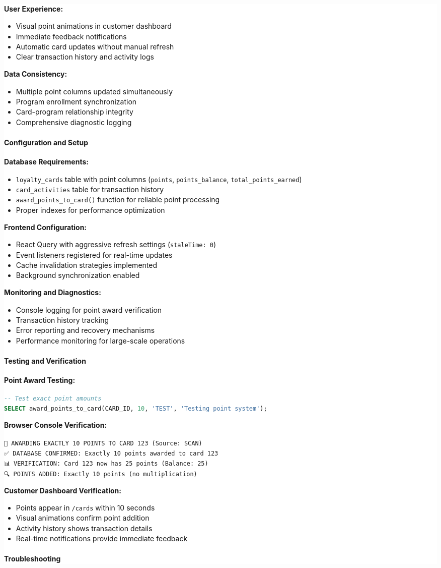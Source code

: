 **User Experience:**
- Visual point animations in customer dashboard
- Immediate feedback notifications
- Automatic card updates without manual refresh
- Clear transaction history and activity logs

**Data Consistency:**
- Multiple point columns updated simultaneously
- Program enrollment synchronization
- Card-program relationship integrity
- Comprehensive diagnostic logging

#### Configuration and Setup

**Database Requirements:**
- `loyalty_cards` table with point columns (`points`, `points_balance`, `total_points_earned`)
- `card_activities` table for transaction history
- `award_points_to_card()` function for reliable point processing
- Proper indexes for performance optimization

**Frontend Configuration:**
- React Query with aggressive refresh settings (`staleTime: 0`)
- Event listeners registered for real-time updates
- Cache invalidation strategies implemented
- Background synchronization enabled

**Monitoring and Diagnostics:**
- Console logging for point award verification
- Transaction history tracking
- Error reporting and recovery mechanisms
- Performance monitoring for large-scale operations

#### Testing and Verification

**Point Award Testing:**
```sql
-- Test exact point amounts
SELECT award_points_to_card(CARD_ID, 10, 'TEST', 'Testing point system');
```

**Browser Console Verification:**
```
🎯 AWARDING EXACTLY 10 POINTS TO CARD 123 (Source: SCAN)
✅ DATABASE CONFIRMED: Exactly 10 points awarded to card 123
📊 VERIFICATION: Card 123 now has 25 points (Balance: 25)
🔍 POINTS ADDED: Exactly 10 points (no multiplication)
```

**Customer Dashboard Verification:**
- Points appear in `/cards` within 10 seconds
- Visual animations confirm point addition
- Activity history shows transaction details
- Real-time notifications provide immediate feedback

#### Troubleshooting
